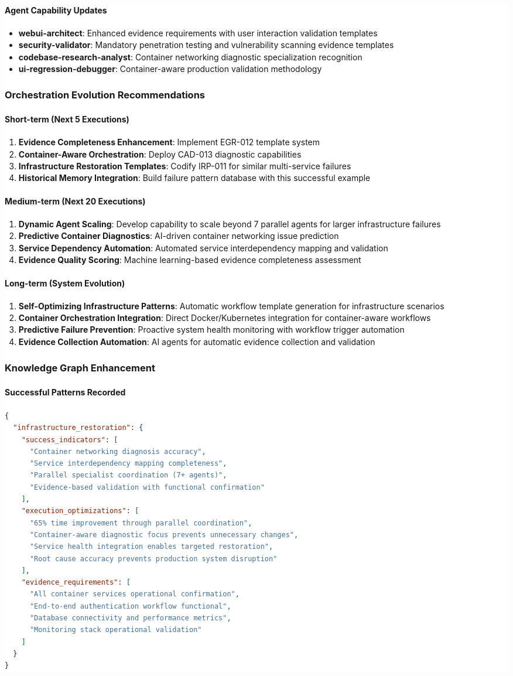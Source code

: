 #### Agent Capability Updates
- **webui-architect**: Enhanced evidence requirements with user interaction validation templates
- **security-validator**: Mandatory penetration testing and vulnerability scanning evidence templates  
- **codebase-research-analyst**: Container networking diagnostic specialization recognition
- **ui-regression-debugger**: Container-aware production validation methodology

### Orchestration Evolution Recommendations

#### Short-term (Next 5 Executions)
1. **Evidence Completeness Enhancement**: Implement EGR-012 template system
2. **Container-Aware Orchestration**: Deploy CAD-013 diagnostic capabilities
3. **Infrastructure Restoration Templates**: Codify IRP-011 for similar multi-service failures
4. **Historical Memory Integration**: Build failure pattern database with this successful example

#### Medium-term (Next 20 Executions)  
1. **Dynamic Agent Scaling**: Develop capability to scale beyond 7 parallel agents for larger infrastructure failures
2. **Predictive Container Diagnostics**: AI-driven container networking issue prediction
3. **Service Dependency Automation**: Automated service interdependency mapping and validation
4. **Evidence Quality Scoring**: Machine learning-based evidence completeness assessment

#### Long-term (System Evolution)
1. **Self-Optimizing Infrastructure Patterns**: Automatic workflow template generation for infrastructure scenarios
2. **Container Orchestration Integration**: Direct Docker/Kubernetes integration for container-aware workflows
3. **Predictive Failure Prevention**: Proactive system health monitoring with workflow trigger automation
4. **Evidence Collection Automation**: AI agents for automatic evidence collection and validation

### Knowledge Graph Enhancement

#### Successful Patterns Recorded
```json
{
  "infrastructure_restoration": {
    "success_indicators": [
      "Container networking diagnosis accuracy",
      "Service interdependency mapping completeness",
      "Parallel specialist coordination (7+ agents)",
      "Evidence-based validation with functional confirmation"
    ],
    "execution_optimizations": [
      "65% time improvement through parallel coordination",
      "Container-aware diagnostic focus prevents unnecessary changes",
      "Service health integration enables targeted restoration",
      "Root cause accuracy prevents production system disruption"
    ],
    "evidence_requirements": [
      "All container services operational confirmation",
      "End-to-end authentication workflow functional",
      "Database connectivity and performance metrics",
      "Monitoring stack operational validation"
    ]
  }
}
```
